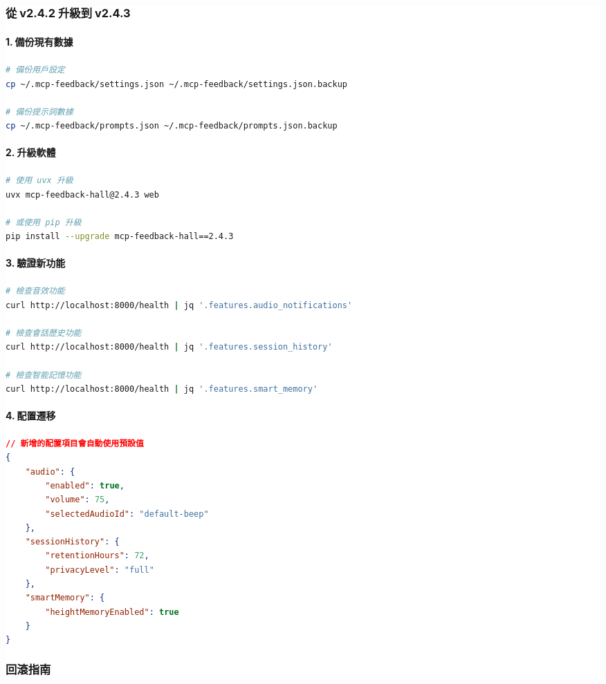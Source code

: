 ### 從 v2.4.2 升級到 v2.4.3

#### 1. 備份現有數據
```bash
# 備份用戶設定
cp ~/.mcp-feedback/settings.json ~/.mcp-feedback/settings.json.backup

# 備份提示詞數據
cp ~/.mcp-feedback/prompts.json ~/.mcp-feedback/prompts.json.backup
```

#### 2. 升級軟體
```bash
# 使用 uvx 升級
uvx mcp-feedback-hall@2.4.3 web

# 或使用 pip 升級
pip install --upgrade mcp-feedback-hall==2.4.3
```

#### 3. 驗證新功能
```bash
# 檢查音效功能
curl http://localhost:8000/health | jq '.features.audio_notifications'

# 檢查會話歷史功能
curl http://localhost:8000/health | jq '.features.session_history'

# 檢查智能記憶功能
curl http://localhost:8000/health | jq '.features.smart_memory'
```

#### 4. 配置遷移
```json
// 新增的配置項目會自動使用預設值
{
    "audio": {
        "enabled": true,
        "volume": 75,
        "selectedAudioId": "default-beep"
    },
    "sessionHistory": {
        "retentionHours": 72,
        "privacyLevel": "full"
    },
    "smartMemory": {
        "heightMemoryEnabled": true
    }
}
```

### 回滾指南
